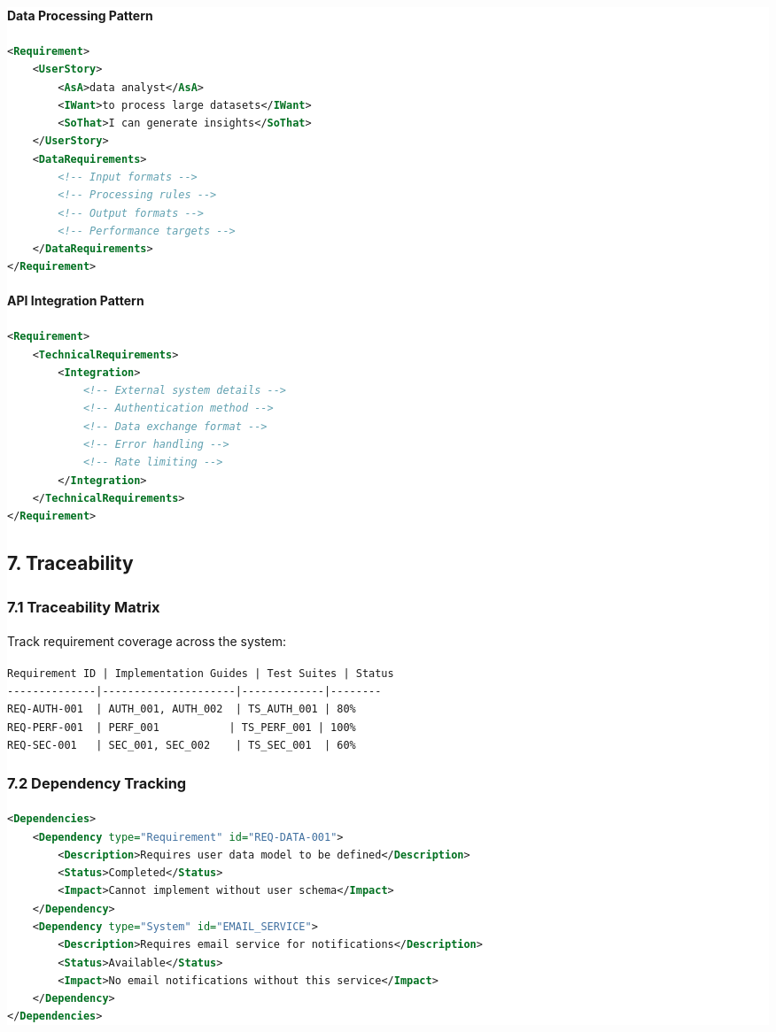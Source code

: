 #### Data Processing Pattern
```xml
<Requirement>
    <UserStory>
        <AsA>data analyst</AsA>
        <IWant>to process large datasets</IWant>
        <SoThat>I can generate insights</SoThat>
    </UserStory>
    <DataRequirements>
        <!-- Input formats -->
        <!-- Processing rules -->
        <!-- Output formats -->
        <!-- Performance targets -->
    </DataRequirements>
</Requirement>
```

#### API Integration Pattern
```xml
<Requirement>
    <TechnicalRequirements>
        <Integration>
            <!-- External system details -->
            <!-- Authentication method -->
            <!-- Data exchange format -->
            <!-- Error handling -->
            <!-- Rate limiting -->
        </Integration>
    </TechnicalRequirements>
</Requirement>
```

## 7. Traceability

### 7.1 Traceability Matrix

Track requirement coverage across the system:

```
Requirement ID | Implementation Guides | Test Suites | Status
--------------|---------------------|-------------|--------
REQ-AUTH-001  | AUTH_001, AUTH_002  | TS_AUTH_001 | 80%
REQ-PERF-001  | PERF_001           | TS_PERF_001 | 100%
REQ-SEC-001   | SEC_001, SEC_002    | TS_SEC_001  | 60%
```

### 7.2 Dependency Tracking

```xml
<Dependencies>
    <Dependency type="Requirement" id="REQ-DATA-001">
        <Description>Requires user data model to be defined</Description>
        <Status>Completed</Status>
        <Impact>Cannot implement without user schema</Impact>
    </Dependency>
    <Dependency type="System" id="EMAIL_SERVICE">
        <Description>Requires email service for notifications</Description>
        <Status>Available</Status>
        <Impact>No email notifications without this service</Impact>
    </Dependency>
</Dependencies>
```
